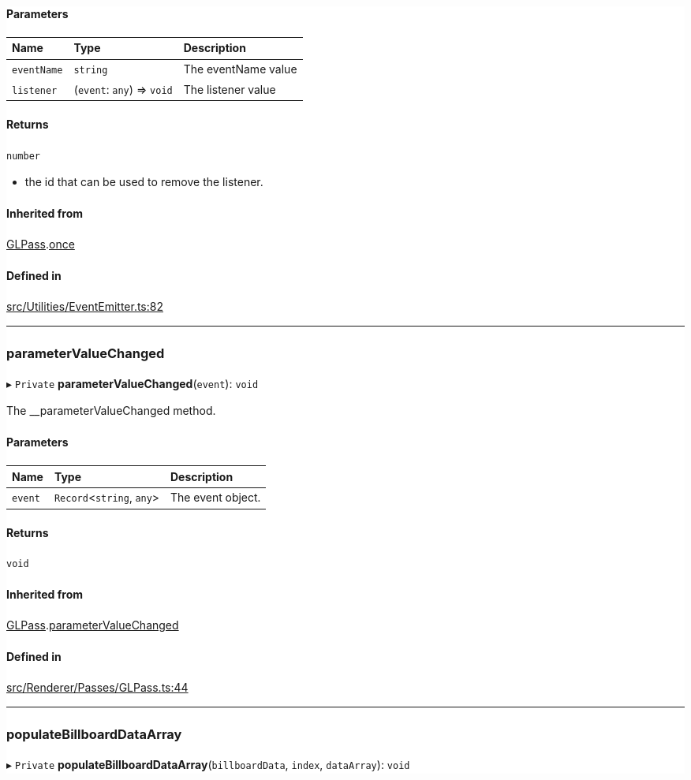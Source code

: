 #### Parameters

| Name | Type | Description |
| :------ | :------ | :------ |
| `eventName` | `string` | The eventName value |
| `listener` | (`event`: `any`) => `void` | The listener value |

#### Returns

`number`

- the id that can be used to remove the listener.

#### Inherited from

[GLPass](Renderer_Passes_GLPass.GLPass).[once](Renderer_Passes_GLPass.GLPass#once)

#### Defined in

[src/Utilities/EventEmitter.ts:82](https://github.com/ZeaInc/zea-engine/blob/bfc726cd6/src/Utilities/EventEmitter.ts#L82)

___

### parameterValueChanged

▸ `Private` **parameterValueChanged**(`event`): `void`

The __parameterValueChanged method.

#### Parameters

| Name | Type | Description |
| :------ | :------ | :------ |
| `event` | `Record`<`string`, `any`\> | The event object. |

#### Returns

`void`

#### Inherited from

[GLPass](Renderer_Passes_GLPass.GLPass).[parameterValueChanged](Renderer_Passes_GLPass.GLPass#parametervaluechanged)

#### Defined in

[src/Renderer/Passes/GLPass.ts:44](https://github.com/ZeaInc/zea-engine/blob/bfc726cd6/src/Renderer/Passes/GLPass.ts#L44)

___

### populateBillboardDataArray

▸ `Private` **populateBillboardDataArray**(`billboardData`, `index`, `dataArray`): `void`
